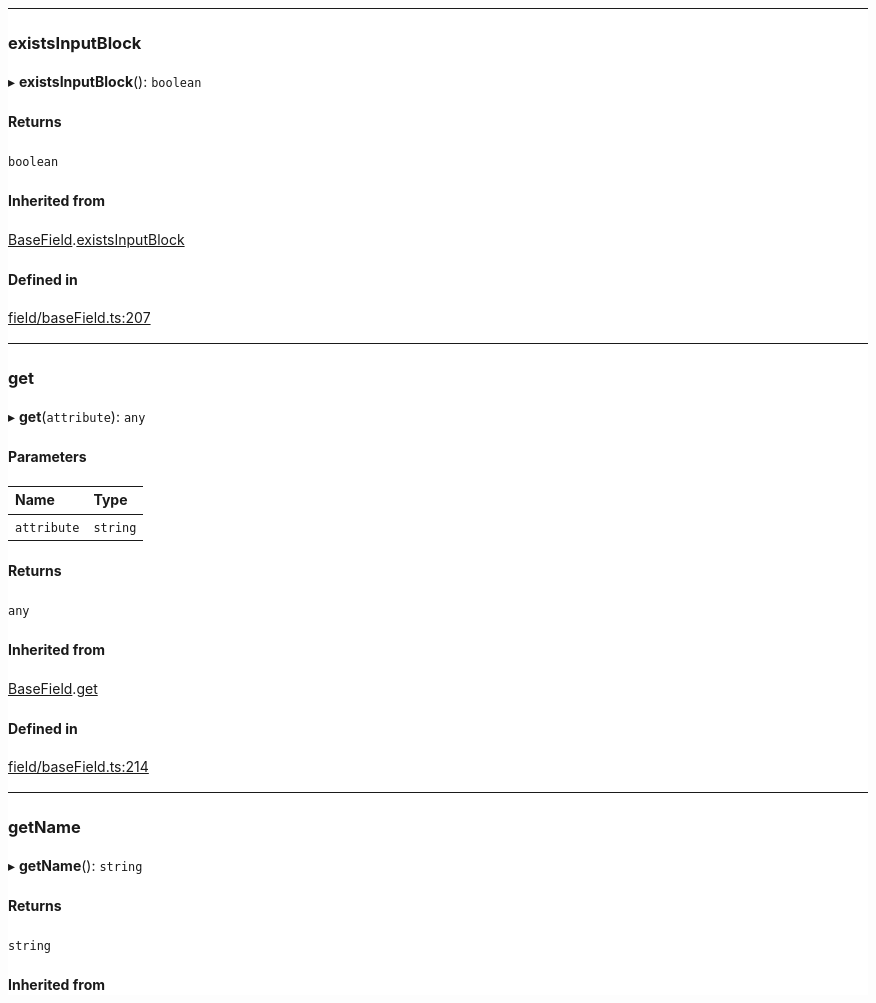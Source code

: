___

### existsInputBlock

▸ **existsInputBlock**(): `boolean`

#### Returns

`boolean`

#### Inherited from

[BaseField](BaseField.md).[existsInputBlock](BaseField.md#existsinputblock)

#### Defined in

[field/baseField.ts:207](https://github.com/siposdani87/sui-js/blob/cc9117e/src/field/baseField.ts#L207)

___

### get

▸ **get**(`attribute`): `any`

#### Parameters

| Name | Type |
| :------ | :------ |
| `attribute` | `string` |

#### Returns

`any`

#### Inherited from

[BaseField](BaseField.md).[get](BaseField.md#get)

#### Defined in

[field/baseField.ts:214](https://github.com/siposdani87/sui-js/blob/cc9117e/src/field/baseField.ts#L214)

___

### getName

▸ **getName**(): `string`

#### Returns

`string`

#### Inherited from

